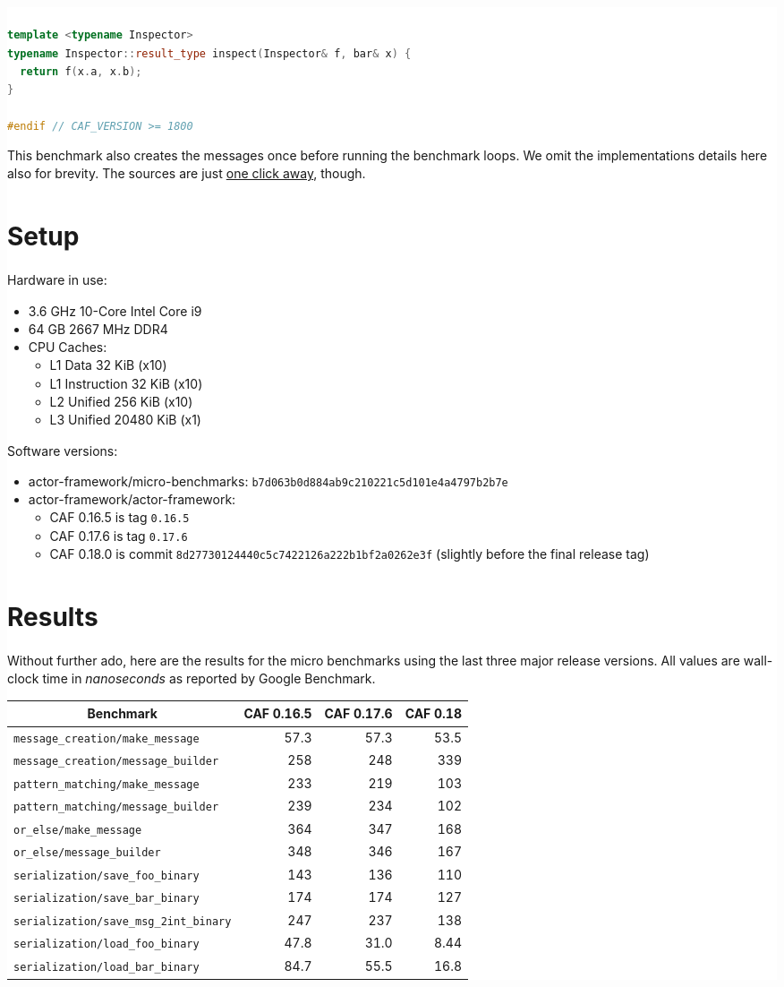 ```cpp

template <typename Inspector>
typename Inspector::result_type inspect(Inspector& f, bar& x) {
  return f(x.a, x.b);
}

#endif // CAF_VERSION >= 1800
```

This benchmark also creates the messages once before running the benchmark
loops. We omit the implementations details here also for brevity. The sources
are just
[one click away](https://github.com/actor-framework/micro-benchmarks/tree/b7d063b0d884ab9c210221c5d101e4a4797b2b7e/src),
though.

# Setup

Hardware in use:

- 3.6 GHz 10-Core Intel Core i9
- 64 GB 2667 MHz DDR4
- CPU Caches:
  + L1 Data 32 KiB (x10)
  + L1 Instruction 32 KiB (x10)
  + L2 Unified 256 KiB (x10)
  + L3 Unified 20480 KiB (x1)

Software versions:

- actor-framework/micro-benchmarks: `b7d063b0d884ab9c210221c5d101e4a4797b2b7e`
- actor-framework/actor-framework:
  - CAF 0.16.5 is tag `0.16.5`
  - CAF 0.17.6 is tag `0.17.6`
  - CAF 0.18.0 is commit `8d27730124440c5c7422126a222b1bf2a0262e3f` (slightly
    before the final release tag)

# Results

Without further ado, here are the results for the micro benchmarks using the
last three major release versions. All values are wall-clock time in
*nanoseconds* as reported by Google Benchmark.

| Benchmark                            |  CAF 0.16.5 | CAF 0.17.6 | CAF 0.18 |
|--------------------------------------|------------:|-----------:|---------:|
| `message_creation/make_message`      |        57.3 |       57.3 | 53.5     |
| `message_creation/message_builder`   |         258 |        248 |	339      |
| `pattern_matching/make_message`      |         233 |        219 |	103      |
| `pattern_matching/message_builder`   |         239 |        234 |	102      |
| `or_else/make_message`               |         364 |        347 |	168      |
| `or_else/message_builder`            |         348 |        346 |	167      |
| `serialization/save_foo_binary`      |         143 |        136 |	110      |
| `serialization/save_bar_binary`      |         174 |        174 |	127      |
| `serialization/save_msg_2int_binary` |         247 |        237 |	138      |
| `serialization/load_foo_binary`      |        47.8 |       31.0 |	8.44     |
| `serialization/load_bar_binary`      |        84.7 |       55.5 |	16.8     |